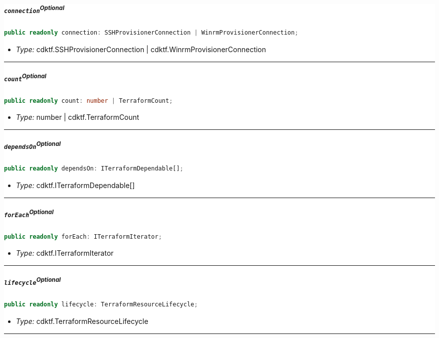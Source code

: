 
##### `connection`<sup>Optional</sup> <a name="connection" id="@ithings/cdktf-provider-openstack.fwGroupV2.FwGroupV2Config.property.connection"></a>

```typescript
public readonly connection: SSHProvisionerConnection | WinrmProvisionerConnection;
```

- *Type:* cdktf.SSHProvisionerConnection | cdktf.WinrmProvisionerConnection

---

##### `count`<sup>Optional</sup> <a name="count" id="@ithings/cdktf-provider-openstack.fwGroupV2.FwGroupV2Config.property.count"></a>

```typescript
public readonly count: number | TerraformCount;
```

- *Type:* number | cdktf.TerraformCount

---

##### `dependsOn`<sup>Optional</sup> <a name="dependsOn" id="@ithings/cdktf-provider-openstack.fwGroupV2.FwGroupV2Config.property.dependsOn"></a>

```typescript
public readonly dependsOn: ITerraformDependable[];
```

- *Type:* cdktf.ITerraformDependable[]

---

##### `forEach`<sup>Optional</sup> <a name="forEach" id="@ithings/cdktf-provider-openstack.fwGroupV2.FwGroupV2Config.property.forEach"></a>

```typescript
public readonly forEach: ITerraformIterator;
```

- *Type:* cdktf.ITerraformIterator

---

##### `lifecycle`<sup>Optional</sup> <a name="lifecycle" id="@ithings/cdktf-provider-openstack.fwGroupV2.FwGroupV2Config.property.lifecycle"></a>

```typescript
public readonly lifecycle: TerraformResourceLifecycle;
```

- *Type:* cdktf.TerraformResourceLifecycle

---
